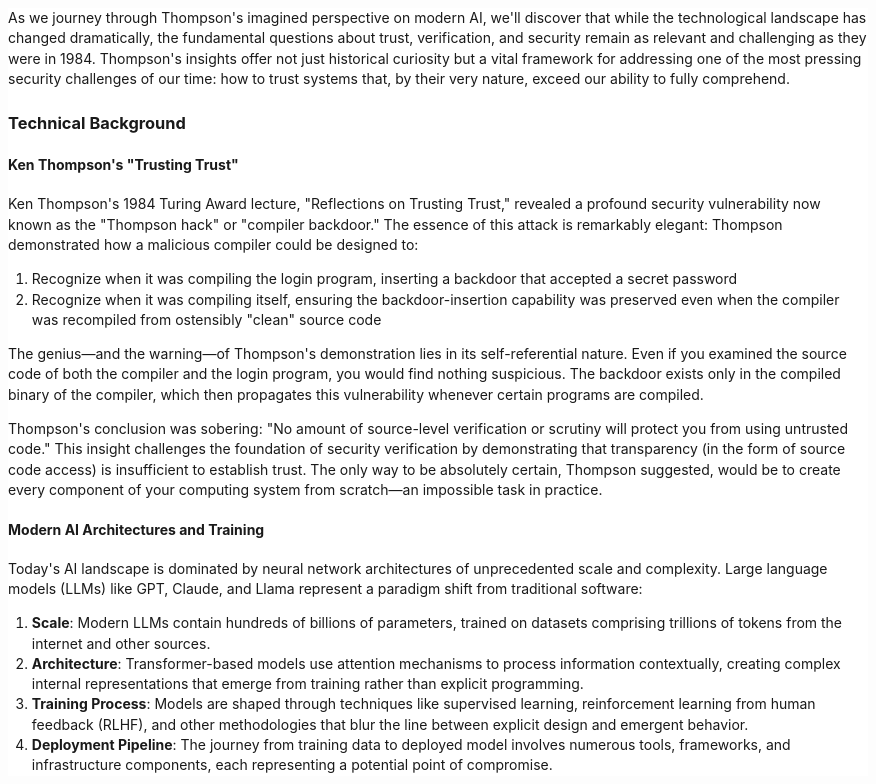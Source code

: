 As we journey through Thompson's imagined perspective on modern AI,
we'll discover that while the technological landscape has changed
dramatically, the fundamental questions about trust, verification, and
security remain as relevant and challenging as they were in 1984.
Thompson's insights offer not just historical curiosity but a vital
framework for addressing one of the most pressing security challenges of
our time: how to trust systems that, by their very nature, exceed our
ability to fully comprehend.

### Technical Background

#### Ken Thompson's "Trusting Trust"

Ken Thompson's 1984 Turing Award lecture, "Reflections on Trusting
Trust," revealed a profound security vulnerability now known as the
"Thompson hack" or "compiler backdoor." The essence of this attack is
remarkably elegant: Thompson demonstrated how a malicious compiler could
be designed to:

1.  Recognize when it was compiling the login program, inserting a
    backdoor that accepted a secret password
2.  Recognize when it was compiling itself, ensuring the
    backdoor-insertion capability was preserved even when the compiler
    was recompiled from ostensibly "clean" source code

The genius—and the warning—of Thompson's demonstration lies in its
self-referential nature. Even if you examined the source code of both
the compiler and the login program, you would find nothing suspicious.
The backdoor exists only in the compiled binary of the compiler, which
then propagates this vulnerability whenever certain programs are
compiled.

Thompson's conclusion was sobering: "No amount of source-level
verification or scrutiny will protect you from using untrusted code."
This insight challenges the foundation of security verification by
demonstrating that transparency (in the form of source code access) is
insufficient to establish trust. The only way to be absolutely certain,
Thompson suggested, would be to create every component of your computing
system from scratch—an impossible task in practice.

#### Modern AI Architectures and Training

Today's AI landscape is dominated by neural network architectures of
unprecedented scale and complexity. Large language models (LLMs) like
GPT, Claude, and Llama represent a paradigm shift from traditional
software:

1.  **Scale**: Modern LLMs contain hundreds of billions of parameters,
    trained on datasets comprising trillions of tokens from the internet
    and other sources.
2.  **Architecture**: Transformer-based models use attention mechanisms
    to process information contextually, creating complex internal
    representations that emerge from training rather than explicit
    programming.
3.  **Training Process**: Models are shaped through techniques like
    supervised learning, reinforcement learning from human feedback
    (RLHF), and other methodologies that blur the line between explicit
    design and emergent behavior.
4.  **Deployment Pipeline**: The journey from training data to deployed
    model involves numerous tools, frameworks, and infrastructure
    components, each representing a potential point of compromise.
